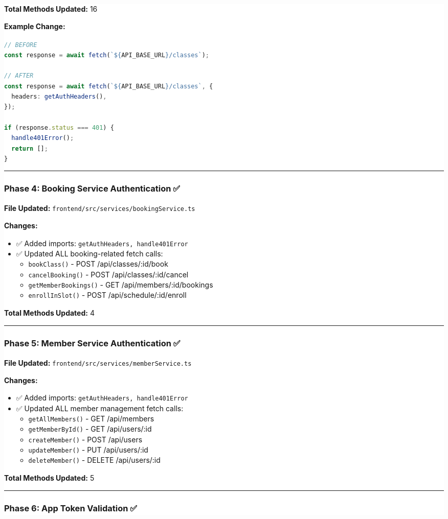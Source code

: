 **Total Methods Updated:** 16

**Example Change:**

```typescript
// BEFORE
const response = await fetch(`${API_BASE_URL}/classes`);

// AFTER
const response = await fetch(`${API_BASE_URL}/classes`, {
  headers: getAuthHeaders(),
});

if (response.status === 401) {
  handle401Error();
  return [];
}
```

---

### **Phase 4: Booking Service Authentication ✅**

**File Updated:** `frontend/src/services/bookingService.ts`

**Changes:**

- ✅ Added imports: `getAuthHeaders, handle401Error`
- ✅ Updated ALL booking-related fetch calls:
  - `bookClass()` - POST /api/classes/:id/book
  - `cancelBooking()` - POST /api/classes/:id/cancel
  - `getMemberBookings()` - GET /api/members/:id/bookings
  - `enrollInSlot()` - POST /api/schedule/:id/enroll

**Total Methods Updated:** 4

---

### **Phase 5: Member Service Authentication ✅**

**File Updated:** `frontend/src/services/memberService.ts`

**Changes:**

- ✅ Added imports: `getAuthHeaders, handle401Error`
- ✅ Updated ALL member management fetch calls:
  - `getAllMembers()` - GET /api/members
  - `getMemberById()` - GET /api/users/:id
  - `createMember()` - POST /api/users
  - `updateMember()` - PUT /api/users/:id
  - `deleteMember()` - DELETE /api/users/:id

**Total Methods Updated:** 5

---

### **Phase 6: App Token Validation ✅**
